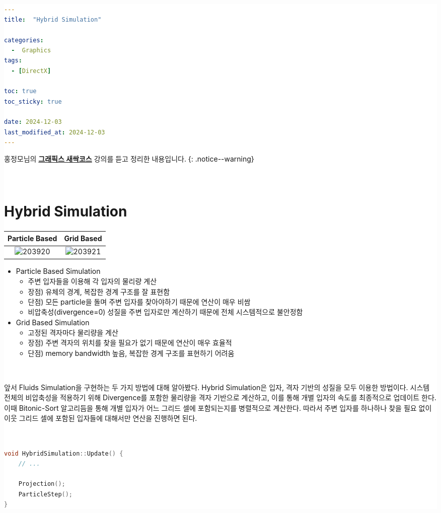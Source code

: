 ```yaml
---
title:  "Hybrid Simulation" 

categories:
  -  Graphics
tags:
  - [DirectX]

toc: true
toc_sticky: true

date: 2024-12-03
last_modified_at: 2024-12-03
---
```



홍정모님의 **[그래픽스 새싹코스](https://honglab.co.kr/)** 강의를 듣고 정리한 내용입니다.
{: .notice--warning}

<br>

# Hybrid Simulation

| Particle Based | Grid Based |
|:-:|:-:|
|![203920](https://github.com/user-attachments/assets/b631e708-6af2-437e-8961-994bc5da4b3a)|![203921](https://github.com/user-attachments/assets/4f4872a6-6f2e-4931-8b76-95a7b91307ff)|

- Particle Based Simulation
    - 주변 입자들을 이용해 각 입자의 물리량 계산
    - 장점) 유체의 경계, 복잡한 경계 구조를 잘 표현함
    - 단점) 모든 particle을 돌며 주변 입자를 찾아야하기 때문에 연산이 매우 비쌈
    - 비압축성(divergence=0) 성질을 주변 입자로만 계산하기 때문에 전체 시스템적으로 불안정함
- Grid Based Simulation
    - 고정된 격자마다 물리량을 계산
    - 장점) 주변 격자의 위치를 찾을 필요가 없기 때문에 연산이 매우 효율적
    - 단점) memory bandwidth 높음, 복잡한 경계 구조를 표현하기 어려움

<br>

앞서 Fluids Simulation을 구현하는 두 가지 방법에 대해 알아봤다. Hybrid Simulation은 입자, 격자 기반의 성질을 모두 이용한 방법이다. 시스템 전체의 비압축성을 적용하기 위해 Divergence를 포함한 물리량을 격자 기반으로 계산하고, 이를 통해 개별 입자의 속도를 최종적으로 업데이트 한다. 이때 Bitonic-Sort 알고리듬을 통해 개별 입자가 어느 그리드 셀에 포함되는지를 병렬적으로 계산한다. 따라서 주변 입자를 하나하나 찾을 필요 없이 이웃 그리드 셀에 포함된 입자들에 대해서만 연산을 진행하면 된다. 

<br>

``` c++
void HybridSimulation::Update() {
    // ...

    Projection();
    ParticleStep();
}
```
